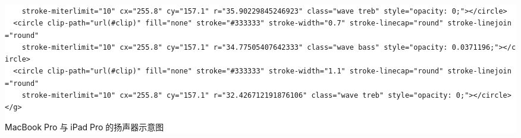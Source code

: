         stroke-miterlimit="10" cx="255.8" cy="157.1" r="35.90229845246923" class="wave treb" style="opacity: 0;"></circle>
      <circle clip-path="url(#clip)" fill="none" stroke="#333333" stroke-width="0.7" stroke-linecap="round" stroke-linejoin="round"
        stroke-miterlimit="10" cx="255.8" cy="157.1" r="34.77505407642333" class="wave bass" style="opacity: 0.0371196;"></circle>
      <circle clip-path="url(#clip)" fill="none" stroke="#333333" stroke-width="1.1" stroke-linecap="round" stroke-linejoin="round"
        stroke-miterlimit="10" cx="255.8" cy="157.1" r="32.426712191876106" class="wave treb" style="opacity: 0;"></circle>
    </g>
  </svg>
</div>
</div>

<figcaption>MacBook Pro 与 iPad Pro 的扬声器示意图</figcaption>